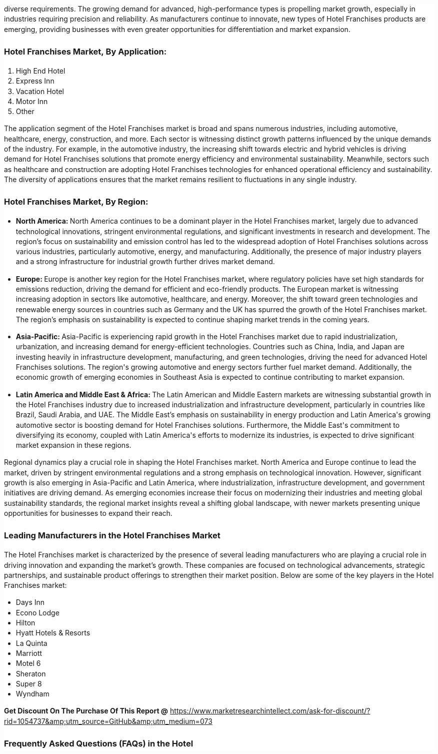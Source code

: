 diverse requirements. The growing demand for advanced, high-performance types is propelling market growth, especially in industries requiring precision and reliability. As manufacturers continue to innovate, new types of Hotel Franchises products are emerging, providing businesses with even greater opportunities for differentiation and market expansion.</p><h3>Hotel Franchises Market,&nbsp;By Application:</h3><ol><li>High End Hotel<li> Express Inn<li> Vacation Hotel<li> Motor Inn<li> Other</li></ol><p>The application segment of the Hotel Franchises market is broad and spans numerous industries, including automotive, healthcare, energy, construction, and more. Each sector is witnessing distinct growth patterns influenced by the unique demands of the industry. For example, in the automotive industry, the increasing shift towards electric and hybrid vehicles is driving demand for Hotel Franchises solutions that promote energy efficiency and environmental sustainability. Meanwhile, sectors such as healthcare and construction are adopting Hotel Franchises technologies for enhanced operational efficiency and sustainability. The diversity of applications ensures that the market remains resilient to fluctuations in any single industry.</p><h3>Hotel Franchises Market, By Region:</h3><ul><li><p><strong>North America:&nbsp;</strong>North America continues to be a dominant player in the Hotel Franchises market, largely due to advanced technological innovations, stringent environmental regulations, and significant investments in research and development. The region&rsquo;s focus on sustainability and emission control has led to the widespread adoption of Hotel Franchises solutions across various industries, particularly automotive, energy, and manufacturing. Additionally, the presence of major industry players and a strong infrastructure for industrial growth further drives market demand.</p></li><li><p><strong><strong>Europe:&nbsp;</strong></strong>Europe is another key region for the Hotel Franchises market, where regulatory policies have set high standards for emissions reduction, driving the demand for efficient and eco-friendly products. The European market is witnessing increasing adoption in sectors like automotive, healthcare, and energy. Moreover, the shift toward green technologies and renewable energy sources in countries such as Germany and the UK has spurred the growth of the Hotel Franchises market. The region&rsquo;s emphasis on sustainability is expected to continue shaping market trends in the coming years.</p></li><li><p><strong><strong>Asia-Pacific:&nbsp;</strong></strong>Asia-Pacific is experiencing rapid growth in the Hotel Franchises market due to rapid industrialization, urbanization, and increasing demand for energy-efficient technologies. Countries such as China, India, and Japan are investing heavily in infrastructure development, manufacturing, and green technologies, driving the need for advanced Hotel Franchises solutions. The region's growing automotive and energy sectors further fuel market demand. Additionally, the economic growth of emerging economies in Southeast Asia is expected to continue contributing to market expansion.</p></li><li><p><strong><strong>Latin America and Middle East &amp; Africa:&nbsp;</strong></strong>The Latin American and Middle Eastern markets are witnessing substantial growth in the Hotel Franchises industry due to increased industrialization and infrastructure development, particularly in countries like Brazil, Saudi Arabia, and UAE. The Middle East&rsquo;s emphasis on sustainability in energy production and Latin America's growing automotive sector is boosting demand for Hotel Franchises solutions. Furthermore, the Middle East's commitment to diversifying its economy, coupled with Latin America's efforts to modernize its industries, is expected to drive significant market expansion in these regions.</p></li></ul><p>Regional dynamics play a crucial role in shaping the Hotel Franchises market. North America and Europe continue to lead the market, driven by stringent environmental regulations and a strong emphasis on technological innovation. However, significant growth is also emerging in Asia-Pacific and Latin America, where industrialization, infrastructure development, and government initiatives are driving demand. As emerging economies increase their focus on modernizing their industries and meeting global sustainability standards, the regional market insights reveal a shifting global landscape, with newer markets presenting unique opportunities for businesses to expand their reach.</p><h3><strong>Leading Manufacturers in the Hotel Franchises Market</strong></h3><p>The Hotel Franchises market is characterized by the presence of several leading manufacturers who are playing a crucial role in driving innovation and expanding the market&rsquo;s growth. These companies are focused on technological advancements, strategic partnerships, and sustainable product offerings to strengthen their market position. Below are some of the key players in the Hotel Franchises market:</p></div><div class="article-main__content" data-test-id="publishing-text-block"><ul><li><span class="">Days Inn<li>Econo Lodge<li>Hilton<li>Hyatt Hotels & Resorts<li>La Quinta<li>Marriott<li>Motel 6<li>Sheraton<li>Super 8<li>Wyndham</span></li></ul></div><div class="article-main__content" data-test-id="publishing-text-block"><p><span class="font-[700]"><strong>Get Discount On The Purchase Of This Report @</strong> <a href="https://www.marketresearchintellect.com/ask-for-discount/?rid=1054737&amp;utm_source=GitHub&amp;utm_medium=073" data-fr-linked="true">https://www.marketresearchintellect.com/ask-for-discount/?rid=1054737&amp;utm_source=GitHub&amp;utm_medium=073</a></span></p></div><div class="article-main__content" data-test-id="publishing-text-block"><h3><strong>Frequently Asked Questions (FAQs) in the Hotel